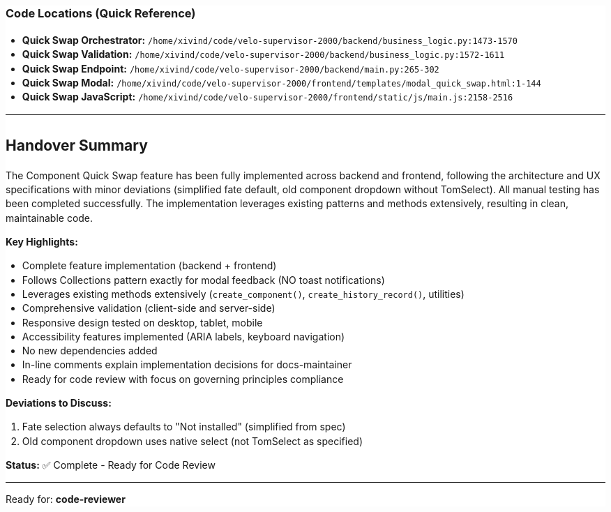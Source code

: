 ### Code Locations (Quick Reference)
- **Quick Swap Orchestrator:** `/home/xivind/code/velo-supervisor-2000/backend/business_logic.py:1473-1570`
- **Quick Swap Validation:** `/home/xivind/code/velo-supervisor-2000/backend/business_logic.py:1572-1611`
- **Quick Swap Endpoint:** `/home/xivind/code/velo-supervisor-2000/backend/main.py:265-302`
- **Quick Swap Modal:** `/home/xivind/code/velo-supervisor-2000/frontend/templates/modal_quick_swap.html:1-144`
- **Quick Swap JavaScript:** `/home/xivind/code/velo-supervisor-2000/frontend/static/js/main.js:2158-2516`

---

## Handover Summary

The Component Quick Swap feature has been fully implemented across backend and frontend, following the architecture and UX specifications with minor deviations (simplified fate default, old component dropdown without TomSelect). All manual testing has been completed successfully. The implementation leverages existing patterns and methods extensively, resulting in clean, maintainable code.

**Key Highlights:**
- Complete feature implementation (backend + frontend)
- Follows Collections pattern exactly for modal feedback (NO toast notifications)
- Leverages existing methods extensively (`create_component()`, `create_history_record()`, utilities)
- Comprehensive validation (client-side and server-side)
- Responsive design tested on desktop, tablet, mobile
- Accessibility features implemented (ARIA labels, keyboard navigation)
- No new dependencies added
- In-line comments explain implementation decisions for docs-maintainer
- Ready for code review with focus on governing principles compliance

**Deviations to Discuss:**
1. Fate selection always defaults to "Not installed" (simplified from spec)
2. Old component dropdown uses native select (not TomSelect as specified)

**Status:** ✅ Complete - Ready for Code Review

---

Ready for: **code-reviewer**
